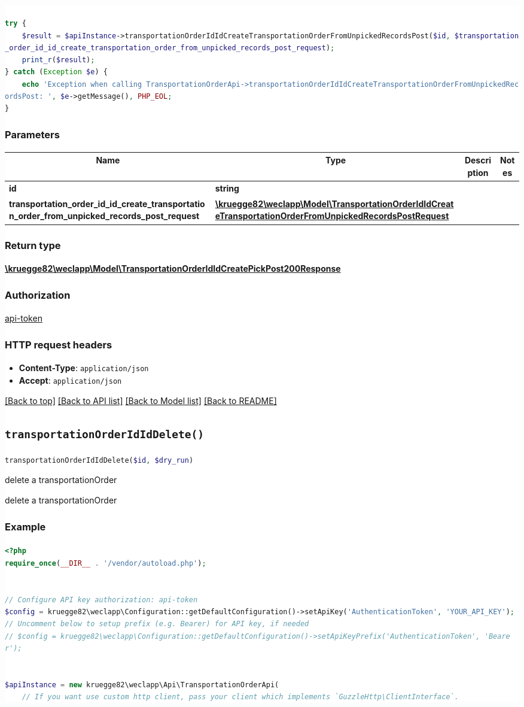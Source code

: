```php

try {
    $result = $apiInstance->transportationOrderIdIdCreateTransportationOrderFromUnpickedRecordsPost($id, $transportation_order_id_id_create_transportation_order_from_unpicked_records_post_request);
    print_r($result);
} catch (Exception $e) {
    echo 'Exception when calling TransportationOrderApi->transportationOrderIdIdCreateTransportationOrderFromUnpickedRecordsPost: ', $e->getMessage(), PHP_EOL;
}
```

### Parameters

| Name | Type | Description  | Notes |
| ------------- | ------------- | ------------- | ------------- |
| **id** | **string**|  | |
| **transportation_order_id_id_create_transportation_order_from_unpicked_records_post_request** | [**\kruegge82\weclapp\Model\TransportationOrderIdIdCreateTransportationOrderFromUnpickedRecordsPostRequest**](../Model/TransportationOrderIdIdCreateTransportationOrderFromUnpickedRecordsPostRequest.md)|  | |

### Return type

[**\kruegge82\weclapp\Model\TransportationOrderIdIdCreatePickPost200Response**](../Model/TransportationOrderIdIdCreatePickPost200Response.md)

### Authorization

[api-token](../../README.md#api-token)

### HTTP request headers

- **Content-Type**: `application/json`
- **Accept**: `application/json`

[[Back to top]](#) [[Back to API list]](../../README.md#endpoints)
[[Back to Model list]](../../README.md#models)
[[Back to README]](../../README.md)

## `transportationOrderIdIdDelete()`

```php
transportationOrderIdIdDelete($id, $dry_run)
```

delete a transportationOrder

delete a transportationOrder

### Example

```php
<?php
require_once(__DIR__ . '/vendor/autoload.php');


// Configure API key authorization: api-token
$config = kruegge82\weclapp\Configuration::getDefaultConfiguration()->setApiKey('AuthenticationToken', 'YOUR_API_KEY');
// Uncomment below to setup prefix (e.g. Bearer) for API key, if needed
// $config = kruegge82\weclapp\Configuration::getDefaultConfiguration()->setApiKeyPrefix('AuthenticationToken', 'Bearer');


$apiInstance = new kruegge82\weclapp\Api\TransportationOrderApi(
    // If you want use custom http client, pass your client which implements `GuzzleHttp\ClientInterface`.
```